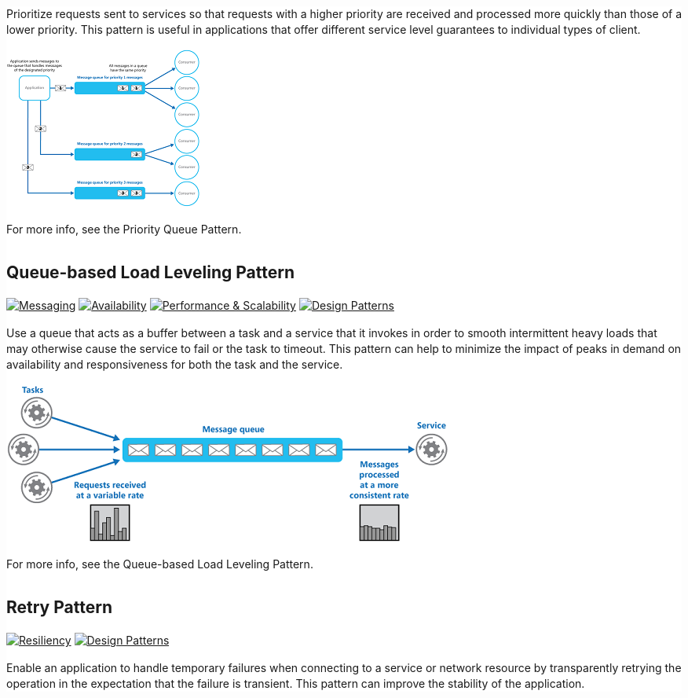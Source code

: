 Prioritize requests sent to services so that requests with a higher priority are received and processed more quickly than those of a lower priority. This pattern is useful in applications that offer different service level guarantees to individual types of client.

![Priority Queue Pattern](../files/en/0_Priority_Queue_Pattern.png)

For more info, see the Priority Queue Pattern.

## Queue-based Load Leveling Pattern
[![Messaging](https://i-msdn.sec.s-msft.com/dynimg/IC709490.png)](https://msdn.microsoft.com/en-us/library/dn600220.aspx)  [![Availability](https://i-msdn.sec.s-msft.com/dynimg/IC709501.png)](https://msdn.microsoft.com/en-us/library/dn600219.aspx)  [![Performance & Scalability](https://i-msdn.sec.s-msft.com/dynimg/IC709484.png)](https://msdn.microsoft.com/en-us/library/dn600224.aspx)  [![Design Patterns](https://i-msdn.sec.s-msft.com/dynimg/IC709485.png)](https://msdn.microsoft.com/en-us/library/dn600223.aspx)

Use a queue that acts as a buffer between a task and a service that it invokes in order to smooth intermittent heavy loads that may otherwise cause the service to fail or the task to timeout. This pattern can help to minimize the impact of peaks in demand on availability and responsiveness for both the task and the service.

![Queue-based Load Leveling Pattern](../files/en/0_Queue-based_Load_Leveling_Pattern.png)

For more info, see the Queue-based Load Leveling Pattern.

## Retry Pattern
[![Resiliency](https://i-msdn.sec.s-msft.com/dynimg/IC709487.png)](https://msdn.microsoft.com/en-us/library/dn600215.aspx)  [![Design Patterns](https://i-msdn.sec.s-msft.com/dynimg/IC709485.png)](https://msdn.microsoft.com/en-us/library/dn600223.aspx)

Enable an application to handle temporary failures when connecting to a service or network resource by transparently retrying the operation in the expectation that the failure is transient. This pattern can improve the stability of the application.
